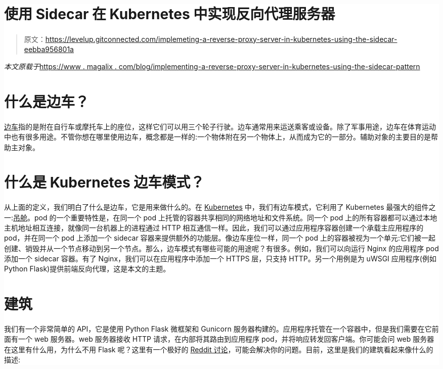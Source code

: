 # 使用 Sidecar 在 Kubernetes 中实现反向代理服务器

> 原文：<https://levelup.gitconnected.com/implemeting-a-reverse-proxy-server-in-kubernetes-using-the-sidecar-eebba956801a>

*本文原载于*[https://www . magalix . com/blog/implementing-a-reverse-proxy-server-in-kubernetes-using-the-sidecar-pattern](https://www.magalix.com/blog/implemeting-a-reverse-proxy-server-in-kubernetes-using-the-sidecar-pattern)

# 什么是边车？

[边车](https://www.magalix.com/blog/the-sidecar-pattern)指的是附在自行车或摩托车上的座位，这样它们可以用三个轮子行驶。边车通常用来运送乘客或设备。除了军事用途，边车在体育运动中也有很多用途。不管你想在哪里使用边车，概念都是一样的:一个物体附在另一个物体上，从而成为它的一部分。辅助对象的主要目的是帮助主对象。

# 什么是 Kubernetes 边车模式？

从上面的定义，我们明白了什么是边车，它是用来做什么的。在 [Kubernetes](https://www.magalix.com/blog/kubernetes-101-concepts-and-why-it-matters) 中，我们有边车模式，它利用了 Kubernetes 最强大的组件之一:[吊舱](https://www.magalix.com/blog/kubernetes-pods-101-the-cluster-sailors)。pod 的一个重要特性是，在同一个 pod 上托管的容器共享相同的网络地址和文件系统。同一个 pod 上的所有容器都可以通过本地主机地址相互连接，就像同一台机器上的进程通过 HTTP 相互通信一样。因此，我们可以通过应用程序容器创建一个承载主应用程序的 pod，并在同一个 pod 上添加一个 sidecar 容器来提供额外的功能层。像边车座位一样，同一个 pod 上的容器被视为一个单元:它们被一起创建、销毁并从一个节点移动到另一个节点。那么，边车模式有哪些可能的用途呢？有很多。例如，我们可以向运行 Nginx 的应用程序 pod 添加一个 sidecar 容器。有了 Nginx，我们可以在应用程序中添加一个 HTTPS 层，只支持 HTTP。另一个用例是为 uWSGI 应用程序(例如 Python Flask)提供前端反向代理，这是本文的主题。

# 建筑

我们有一个非常简单的 API，它是使用 Python Flask 微框架和 Gunicorn 服务器构建的。应用程序托管在一个容器中，但是我们需要在它前面有一个 web 服务器。web 服务器接收 HTTP 请求，在内部将其路由到应用程序 pod，并将响应转发回客户端。你可能会问 web 服务器在这里有什么用，为什么不用 Flask 呢？这里有一个极好的 [Reddit 讨论](https://www.reddit.com/r/Python/comments/68phcu/why_nginxgunicornflask/)，可能会解决你的问题。目前，这里是我们的建筑看起来像什么的描述:
